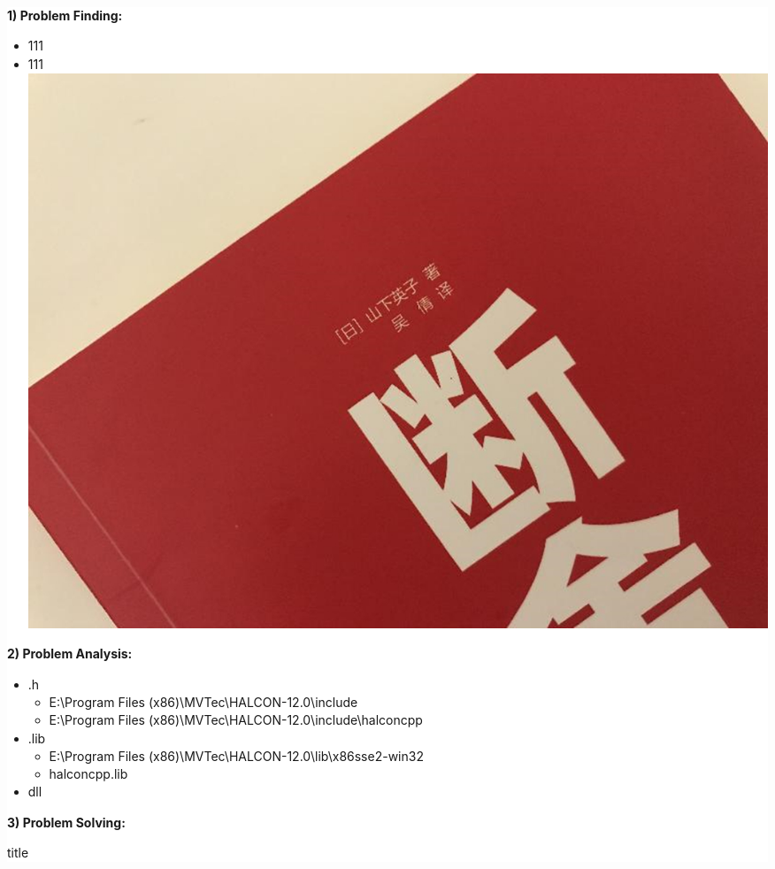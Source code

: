 **1) Problem Finding:**
* 111
* 111
![](/assets/img/MV-8-1.jpg)

**2) Problem Analysis:**
* .h
  * E:\Program Files (x86)\MVTec\HALCON-12.0\include
  * E:\Program Files (x86)\MVTec\HALCON-12.0\include\halconcpp
* .lib
  * E:\Program Files (x86)\MVTec\HALCON-12.0\lib\x86sse2-win32
  * halconcpp.lib
* dll

**3) Problem Solving:**
```c++

```
title